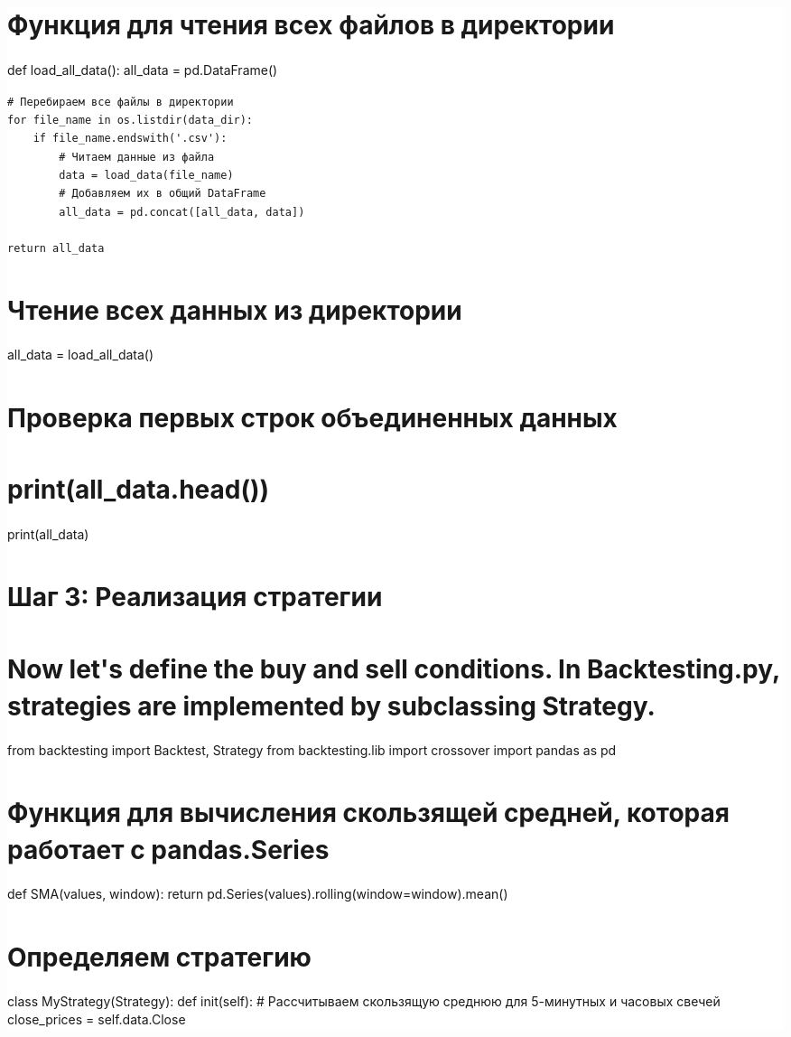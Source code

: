 # Функция для чтения всех файлов в директории
def load_all_data():
    all_data = pd.DataFrame()
    
    # Перебираем все файлы в директории
    for file_name in os.listdir(data_dir):
        if file_name.endswith('.csv'):
            # Читаем данные из файла
            data = load_data(file_name)
            # Добавляем их в общий DataFrame
            all_data = pd.concat([all_data, data])
    
    return all_data

# Чтение всех данных из директории
all_data = load_all_data()

# Проверка первых строк объединенных данных
# print(all_data.head())
print(all_data)

# Шаг 3: Реализация стратегии
# Now let's define the buy and sell conditions. In Backtesting.py, strategies are implemented by subclassing Strategy.

from backtesting import Backtest, Strategy
from backtesting.lib import crossover
import pandas as pd

# Функция для вычисления скользящей средней, которая работает с pandas.Series
def SMA(values, window):
    return pd.Series(values).rolling(window=window).mean()

# Определяем стратегию
class MyStrategy(Strategy):
    def init(self):
        # Рассчитываем скользящую среднюю для 5-минутных и часовых свечей
        close_prices = self.data.Close
        